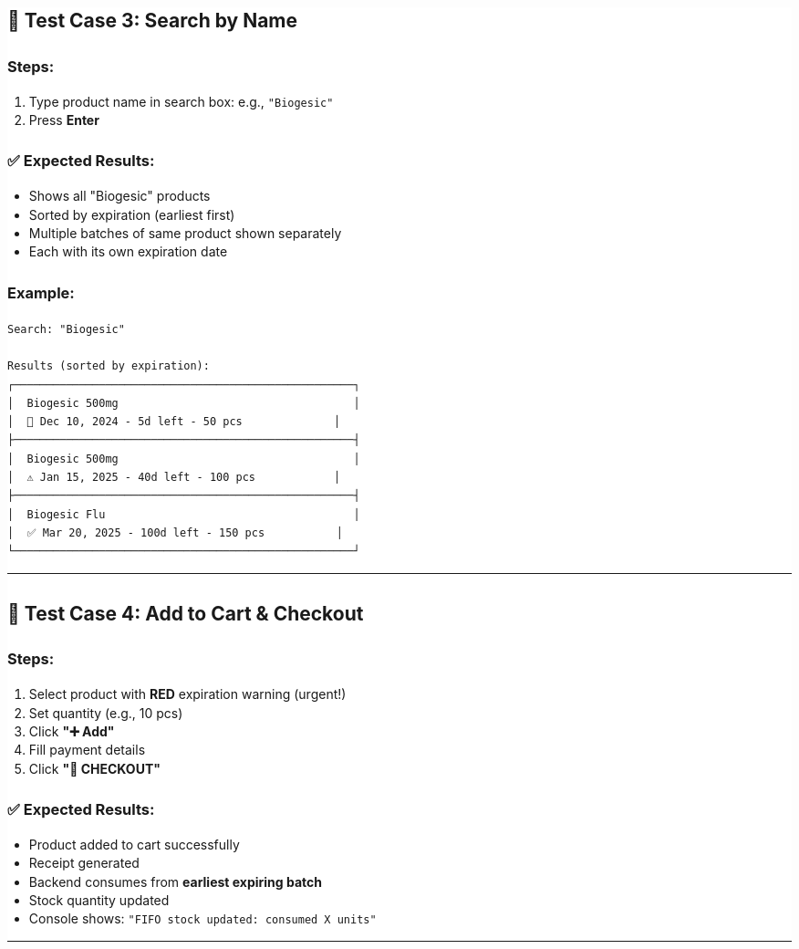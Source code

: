 
## 🧪 Test Case 3: Search by Name

### Steps:
1. Type product name in search box: e.g., `"Biogesic"`
2. Press **Enter**

### ✅ Expected Results:
- Shows all "Biogesic" products
- Sorted by expiration (earliest first)
- Multiple batches of same product shown separately
- Each with its own expiration date

### Example:
```
Search: "Biogesic"

Results (sorted by expiration):
┌────────────────────────────────────────────────────┐
│  Biogesic 500mg                                    │
│  🔴 Dec 10, 2024 - 5d left - 50 pcs              │
├────────────────────────────────────────────────────┤
│  Biogesic 500mg                                    │
│  ⚠️ Jan 15, 2025 - 40d left - 100 pcs            │
├────────────────────────────────────────────────────┤
│  Biogesic Flu                                      │
│  ✅ Mar 20, 2025 - 100d left - 150 pcs           │
└────────────────────────────────────────────────────┘
```

---

## 🧪 Test Case 4: Add to Cart & Checkout

### Steps:
1. Select product with **RED** expiration warning (urgent!)
2. Set quantity (e.g., 10 pcs)
3. Click **"➕ Add"**
4. Fill payment details
5. Click **"🛒 CHECKOUT"**

### ✅ Expected Results:
- Product added to cart successfully
- Receipt generated
- Backend consumes from **earliest expiring batch**
- Stock quantity updated
- Console shows: `"FIFO stock updated: consumed X units"`

---
